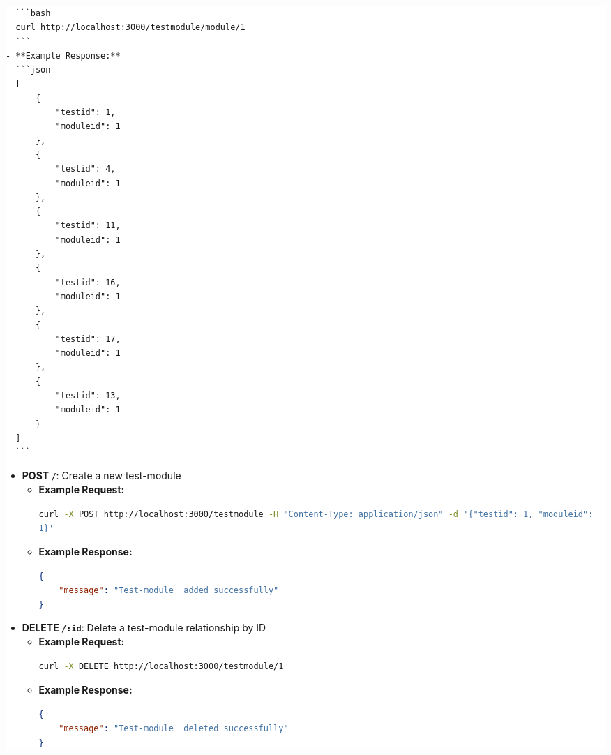       ```bash
      curl http://localhost:3000/testmodule/module/1
      ```
    - **Example Response:**
      ```json
      [
          {
              "testid": 1,
              "moduleid": 1
          },
          {
              "testid": 4,
              "moduleid": 1
          },
          {
              "testid": 11,
              "moduleid": 1
          },
          {
              "testid": 16,
              "moduleid": 1
          },
          {
              "testid": 17,
              "moduleid": 1
          },
          {
              "testid": 13,
              "moduleid": 1
          }
      ]
      ```
- **POST `/`**: Create a new test-module
    - **Example Request:**
      ```bash
      curl -X POST http://localhost:3000/testmodule -H "Content-Type: application/json" -d '{"testid": 1, "moduleid": 1}'
      ```
    - **Example Response:**
      ```json
      {
          "message": "Test-module  added successfully"
      }
      ```
- **DELETE `/:id`**: Delete a test-module relationship by ID
    - **Example Request:**
      ```bash
      curl -X DELETE http://localhost:3000/testmodule/1
      ```
    - **Example Response:**
      ```json
      {
          "message": "Test-module  deleted successfully"
      }
      ```
